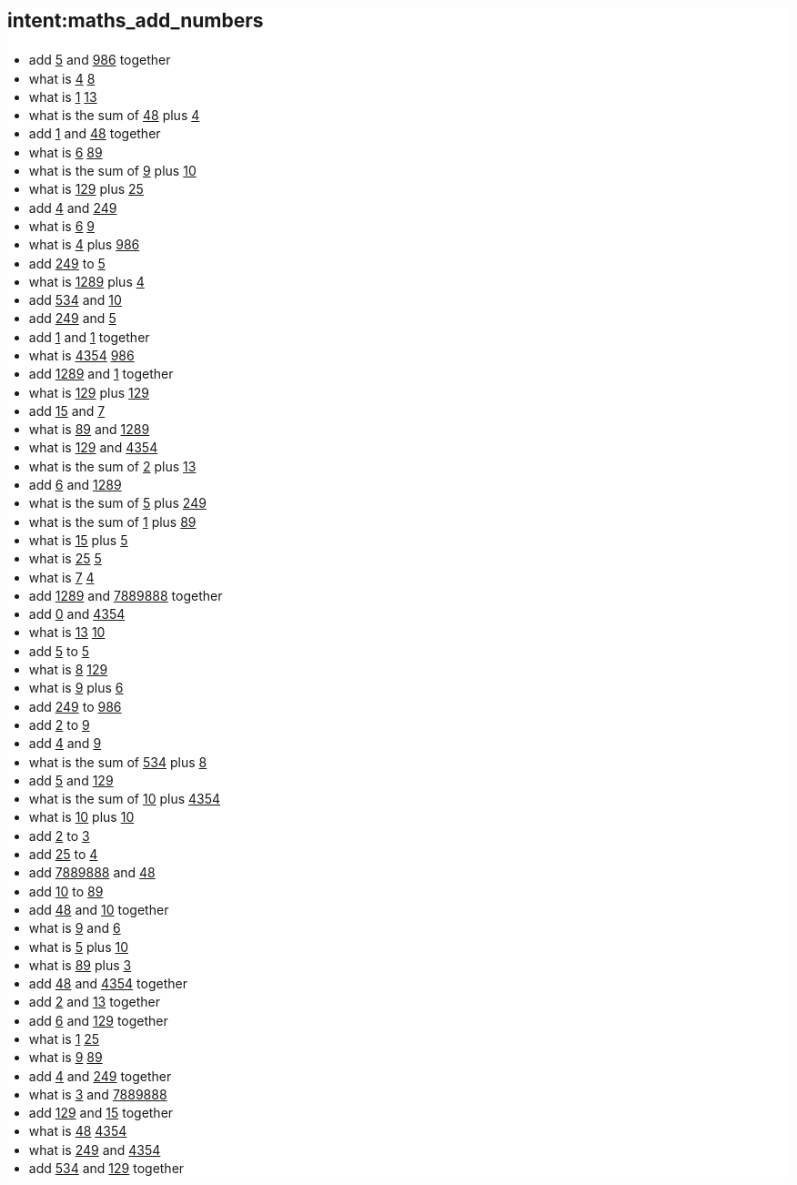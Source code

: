 
## intent:maths_add_numbers
- add [5](number) and [986](number) together
- what is [4](number) [8](number)
- what is [1](number) [13](number)
- what is the sum of [48](number) plus [4](number)
- add [1](number) and [48](number) together
- what is [6](number) [89](number)
- what is the sum of [9](number) plus [10](number)
- what is [129](number) plus [25](number)
- add [4](number) and [249](number)
- what is [6](number) [9](number)
- what is [4](number) plus [986](number)
- add [249](number) to [5](number)
- what is [1289](number) plus [4](number)
- add [534](number) and [10](number)
- add [249](number) and [5](number)
- add [1](number) and [1](number) together
- what is [4354](number) [986](number)
- add [1289](number) and [1](number) together
- what is [129](number) plus [129](number)
- add [15](number) and [7](number)
- what is [89](number) and [1289](number)
- what is [129](number) and [4354](number)
- what is the sum of [2](number) plus [13](number)
- add [6](number) and [1289](number)
- what is the sum of [5](number) plus [249](number)
- what is the sum of [1](number) plus [89](number)
- what is [15](number) plus [5](number)
- what is [25](number) [5](number)
- what is [7](number) [4](number)
- add [1289](number) and [7889888](number) together
- add [0](number) and [4354](number)
- what is [13](number) [10](number)
- add [5](number) to [5](number)
- what is [8](number) [129](number)
- what is [9](number) plus [6](number)
- add [249](number) to [986](number)
- add [2](number) to [9](number)
- add [4](number) and [9](number)
- what is the sum of [534](number) plus [8](number)
- add [5](number) and [129](number)
- what is the sum of [10](number) plus [4354](number)
- what is [10](number) plus [10](number)
- add [2](number) to [3](number)
- add [25](number) to [4](number)
- add [7889888](number) and [48](number)
- add [10](number) to [89](number)
- add [48](number) and [10](number) together
- what is [9](number) and [6](number)
- what is [5](number) plus [10](number)
- what is [89](number) plus [3](number)
- add [48](number) and [4354](number) together
- add [2](number) and [13](number) together
- add [6](number) and [129](number) together
- what is [1](number) [25](number)
- what is [9](number) [89](number)
- add [4](number) and [249](number) together
- what is [3](number) and [7889888](number)
- add [129](number) and [15](number) together
- what is [48](number) [4354](number)
- what is [249](number) and [4354](number)
- add [534](number) and [129](number) together